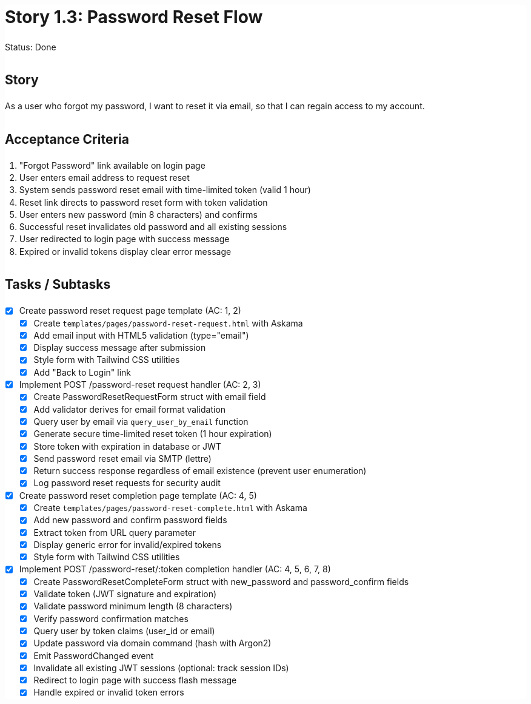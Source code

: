 # Story 1.3: Password Reset Flow

Status: Done

## Story

As a user who forgot my password,
I want to reset it via email,
so that I can regain access to my account.

## Acceptance Criteria

1. "Forgot Password" link available on login page
2. User enters email address to request reset
3. System sends password reset email with time-limited token (valid 1 hour)
4. Reset link directs to password reset form with token validation
5. User enters new password (min 8 characters) and confirms
6. Successful reset invalidates old password and all existing sessions
7. User redirected to login page with success message
8. Expired or invalid tokens display clear error message

## Tasks / Subtasks

- [x] Create password reset request page template (AC: 1, 2)
  - [x] Create `templates/pages/password-reset-request.html` with Askama
  - [x] Add email input with HTML5 validation (type="email")
  - [x] Display success message after submission
  - [x] Style form with Tailwind CSS utilities
  - [x] Add "Back to Login" link

- [x] Implement POST /password-reset request handler (AC: 2, 3)
  - [x] Create PasswordResetRequestForm struct with email field
  - [x] Add validator derives for email format validation
  - [x] Query user by email via `query_user_by_email` function
  - [x] Generate secure time-limited reset token (1 hour expiration)
  - [x] Store token with expiration in database or JWT
  - [x] Send password reset email via SMTP (lettre)
  - [x] Return success response regardless of email existence (prevent user enumeration)
  - [x] Log password reset requests for security audit

- [x] Create password reset completion page template (AC: 4, 5)
  - [x] Create `templates/pages/password-reset-complete.html` with Askama
  - [x] Add new password and confirm password fields
  - [x] Extract token from URL query parameter
  - [x] Display generic error for invalid/expired tokens
  - [x] Style form with Tailwind CSS utilities

- [x] Implement POST /password-reset/:token completion handler (AC: 4, 5, 6, 7, 8)
  - [x] Create PasswordResetCompleteForm struct with new_password and password_confirm fields
  - [x] Validate token (JWT signature and expiration)
  - [x] Validate password minimum length (8 characters)
  - [x] Verify password confirmation matches
  - [x] Query user by token claims (user_id or email)
  - [x] Update password via domain command (hash with Argon2)
  - [x] Emit PasswordChanged event
  - [x] Invalidate all existing JWT sessions (optional: track session IDs)
  - [x] Redirect to login page with success flash message
  - [x] Handle expired or invalid token errors
